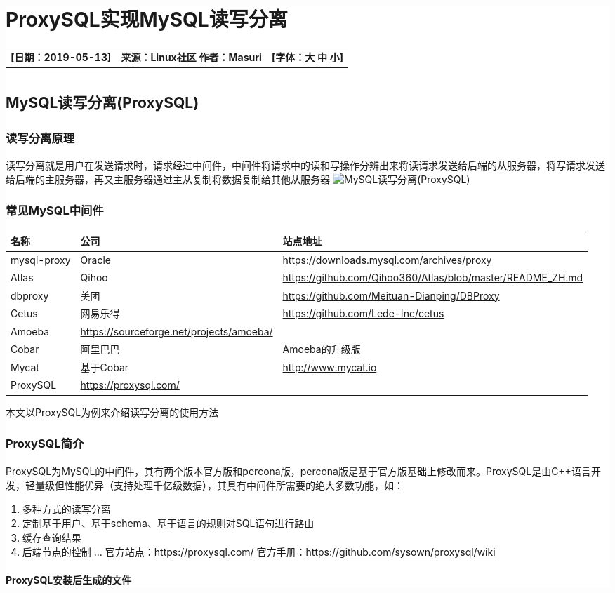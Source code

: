 # ProxySQL实现MySQL读写分离

| [日期：2019-05-13] | 来源：Linux社区 作者：Masuri | [字体：[大](javascript:ContentSize(16)) [中](javascript:ContentSize(0)) [小](javascript:ContentSize(12))] |
| ------------------ | ---------------------------- | ------------------------------------------------------------ |
|                    |                              |                                                              |



## MySQL读写分离(ProxySQL)

### 读写分离原理

读写分离就是用户在发送请求时，请求经过中间件，中间件将请求中的读和写操作分辨出来将读请求发送给后端的从服务器，将写请求发送给后端的主服务器，再又主服务器通过主从复制将数据复制给其他从服务器
![MySQL读写分离(ProxySQL)](https://www.linuxidc.com/upload/2019_05/190513192673961.png)

### 常见MySQL中间件

| 名称        | 公司                                                     | 站点地址                                                   |
| :---------- | :------------------------------------------------------- | :--------------------------------------------------------- |
| mysql-proxy | [Oracle](https://www.linuxidc.com/topicnews.aspx?tid=12) | https://downloads.mysql.com/archives/proxy                 |
| Atlas       | Qihoo                                                    | https://github.com/Qihoo360/Atlas/blob/master/README_ZH.md |
| dbproxy     | 美团                                                     | https://github.com/Meituan-Dianping/DBProxy                |
| Cetus       | 网易乐得                                                 | https://github.com/Lede-Inc/cetus                          |
| Amoeba      | https://sourceforge.net/projects/amoeba/                 |                                                            |
| Cobar       | 阿里巴巴                                                 | Amoeba的升级版                                             |
| Mycat       | 基于Cobar                                                | http://www.mycat.io                                        |
| ProxySQL    | https://proxysql.com/                                    |                                                            |

本文以ProxySQL为例来介绍读写分离的使用方法

### ProxySQL简介

ProxySQL为MySQL的中间件，其有两个版本官方版和percona版，percona版是基于官方版基础上修改而来。ProxySQL是由C++语言开发，轻量级但性能优异（支持处理千亿级数据），其具有中间件所需要的绝大多数功能，如：

1. 多种方式的读写分离
2. 定制基于用户、基于schema、基于语言的规则对SQL语句进行路由
3. 缓存查询结果
4. 后端节点的控制
   ...
   官方站点：https://proxysql.com/
   官方手册：https://github.com/sysown/proxysql/wiki

#### ProxySQL安装后生成的文件
